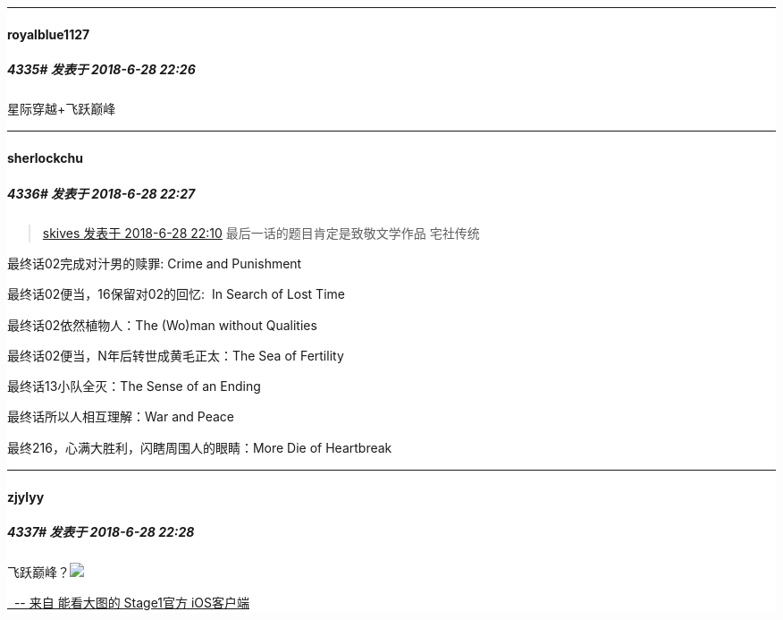 





*****

####  royalblue1127  
##### 4335#       发表于 2018-6-28 22:26




星际穿越+飞跃巅峰







*****

####  sherlockchu  
##### 4336#       发表于 2018-6-28 22:27


<blockquote><a href="httphttps://bbs.saraba1st.com/2b/forum.php?mod=redirect&amp;goto=findpost&amp;pid=40149723&amp;ptid=1716738" target="_blank">skives 发表于 2018-6-28 22:10</a>
最后一话的题目肯定是致敬文学作品 宅社传统</blockquote>
最终话02完成对汁男的赎罪: Crime and Punishment

最终话02便当，16保留对02的回忆:  In Search of Lost Time

最终话02依然植物人：The (Wo)man without Qualities

最终话02便当，N年后转世成黄毛正太：The Sea of Fertility

最终话13小队全灭：The Sense of an Ending

最终话所以人相互理解：War and Peace

最终216，心满大胜利，闪瞎周围人的眼睛：More Die of Heartbreak







*****

####  zjylyy  
##### 4337#       发表于 2018-6-28 22:28




飞跃巅峰？<img src="https://static.saraba1st.com/image/smiley/face2017/049.png" referrerpolicy="no-referrer">

[  -- 来自 能看大图的 Stage1官方 iOS客户端](https://itunes.apple.com/fi/app/saraba1st/id1221237470?mt=8)





